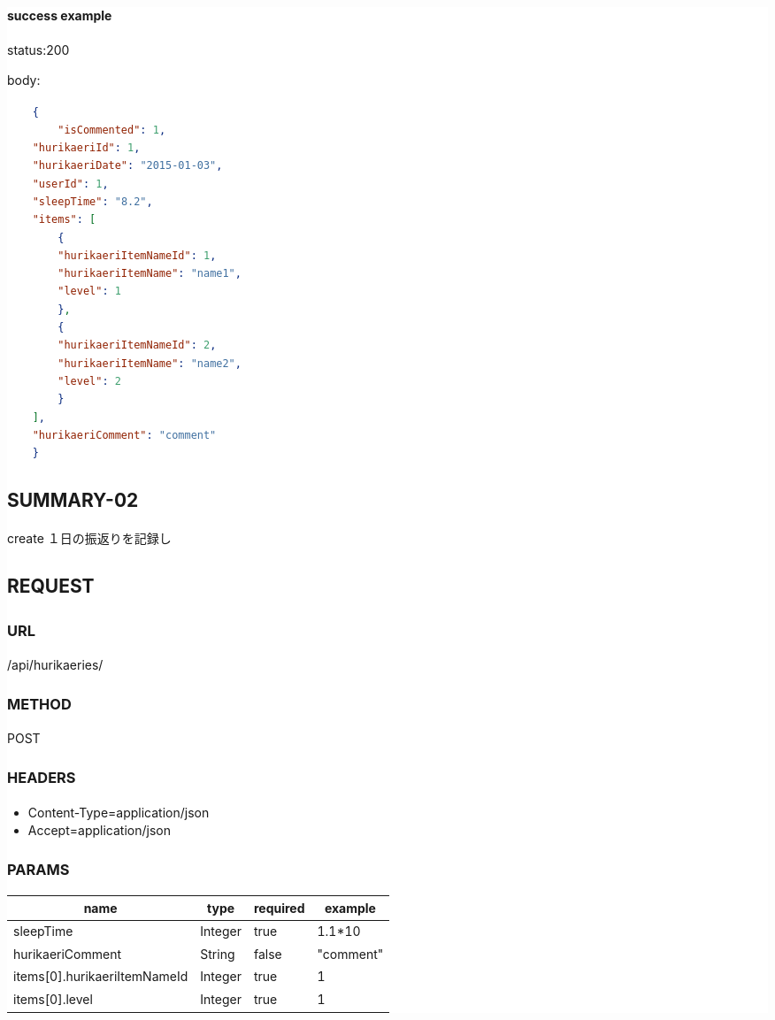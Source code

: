 #### success example

status:200

body:
```json
    {
    	"isCommented": 1,
  	"hurikaeriId": 1,
  	"hurikaeriDate": "2015-01-03",
  	"userId": 1,
  	"sleepTime": "8.2",
  	"items": [
    	{
      	"hurikaeriItemNameId": 1,
      	"hurikaeriItemName": "name1",
      	"level": 1
    	},
    	{
      	"hurikaeriItemNameId": 2,
      	"hurikaeriItemName": "name2",
      	"level": 2
    	}
  	],
  	"hurikaeriComment": "comment"
	}
```
## SUMMARY-02
create １日の振返りを記録し

## REQUEST

### URL
/api/hurikaeries/

### METHOD

POST

### HEADERS

* Content-Type=application/json
* Accept=application/json

### PARAMS

| name | type | required | example |
| ----- | ----- | ----- | ----- |
| sleepTime | Integer | true | 1.1*10 |
| hurikaeriComment | String | false | "comment" |
| items[0].hurikaeriItemNameId | Integer | true | 1 |
| items[0].level | Integer | true | 1 |
